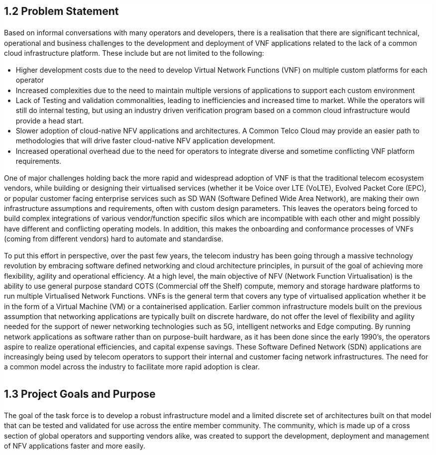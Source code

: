 <a name="1.2"></a>
## 1.2 Problem Statement
Based on informal conversations with many operators and developers, there is a realisation that there are significant technical, operational and business challenges to the development and deployment of VNF applications related to the lack of a common cloud infrastructure platform.  These include but are not limited to the following:

 - Higher development costs due to the need to develop Virtual Network Functions (VNF) on multiple custom platforms for each operator
 - Increased complexities due to the need to maintain multiple versions of applications to support each custom environment
 - Lack of Testing and validation commonalities, leading to inefficiencies and increased time to market. While the operators will still do internal testing, but using an industry driven verification program based on a common cloud infrastructure would provide a head start.
 - Slower adoption of cloud-native NFV applications and architectures.  A Common Telco Cloud may provide an easier path to methodologies that will drive faster cloud-native NFV application development.
 - Increased operational overhead due to the need for operators to integrate diverse and sometime conflicting VNF platform requirements.

One of major challenges holding back the more rapid and widespread adoption of VNF is that the traditional telecom ecosystem vendors, while building or designing their virtualised services (whether it be Voice over LTE (VoLTE), Evolved Packet Core (EPC), or popular customer facing enterprise services such as SD WAN (Software Defined Wide Area Network), are making their own infrastructure assumptions and requirements, often with custom design parameters. This leaves the operators being forced to build complex integrations of various vendor/function specific silos which are incompatible with each other and might possibly have different and conflicting operating models. In addition, this makes the onboarding and conformance processes of VNFs (coming from different vendors) hard to automate and standardise.  

To put this effort in perspective, over the past few years, the telecom industry has been going through a massive technology revolution by embracing software defined networking and cloud architecture principles, in pursuit of the goal of achieving more flexibility, agility and operational efficiency. At a high level, the main objective of NFV (Network Function Virtualisation) is the ability to use general purpose standard COTS (Commercial off the Shelf) compute, memory and storage hardware platforms to run multiple Virtualised Network Functions.  VNFs is the general term that covers any type of virtualised application whether it be in the form of a Virtual Machine (VM) or a containerised application.  Earlier common infrastructure models built on the previous assumption that networking applications are typically built on discrete hardware, do not offer the level of flexibility and agility needed for the support of newer networking technologies such as 5G, intelligent networks and Edge computing.  By running network applications as software rather than on purpose-built hardware, as it has been done since the early 1990’s, the operators aspire to realize operational efficiencies, and capital expense savings.  These Software Defined Network (SDN) applications are increasingly being used by telecom operators to support their internal and customer facing network infrastructures.  The need for a common model across the industry to facilitate more rapid adoption is clear.

<a name="1.3"></a>
## 1.3 Project Goals and Purpose
The goal of the task force is to develop a robust infrastructure model and a limited discrete set of architectures built on that model that can be tested and validated for use across the  entire member community. The community, which is made up of a cross section of global operators and supporting vendors alike, was created to support the development, deployment and management of NFV applications faster and more easily.  
